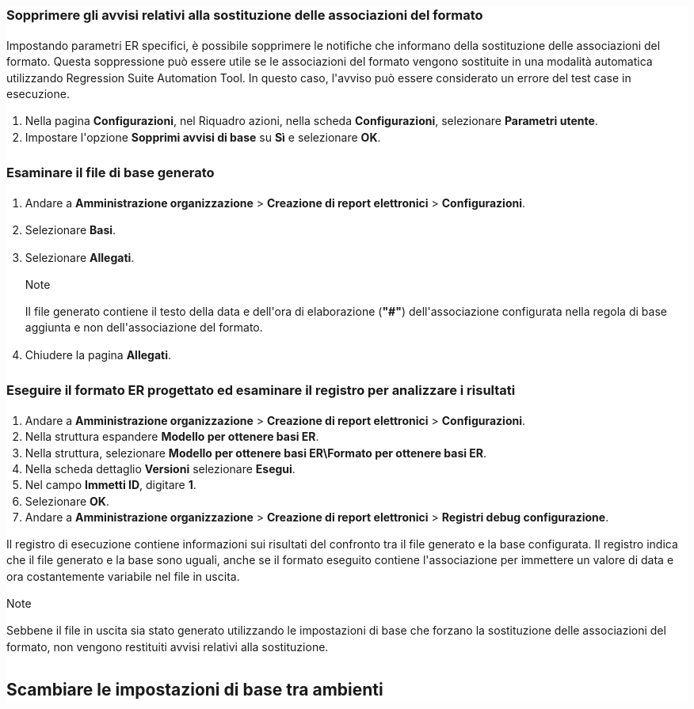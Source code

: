 ### <a name="suppress-warnings-about-the-replacement-of-format-bindings"></a>Sopprimere gli avvisi relativi alla sostituzione delle associazioni del formato

Impostando parametri ER specifici, è possibile sopprimere le notifiche che informano della sostituzione delle associazioni del formato. Questa soppressione può essere utile se le associazioni del formato vengono sostituite in una modalità automatica utilizzando Regression Suite Automation Tool. In questo caso, l'avviso può essere considerato un errore del test case in esecuzione.

1. Nella pagina **Configurazioni**, nel Riquadro azioni, nella scheda **Configurazioni**, selezionare **Parametri utente**.
2. Impostare l'opzione **Sopprimi avvisi di base** su **Sì** e selezionare **OK**.

### <a name="review-the-generated-baseline-file"></a>Esaminare il file di base generato

1. Andare a **Amministrazione organizzazione** \> **Creazione di report elettronici** \> **Configurazioni**.
2. Selezionare **Basi**.
3. Selezionare **Allegati**.
    > [!NOTE]
    > Il file generato contiene il testo della data e dell'ora di elaborazione (**"#"**) dell'associazione configurata nella regola di base aggiunta e non dell'associazione del formato.
    
4. Chiudere la pagina **Allegati**.

### <a name="run-the-designed-er-format-and-review-the-log-to-analyze-the-results"></a>Eseguire il formato ER progettato ed esaminare il registro per analizzare i risultati

1. Andare a **Amministrazione organizzazione** \> **Creazione di report elettronici** \> **Configurazioni**.
2. Nella struttura espandere **Modello per ottenere basi ER**.
3. Nella struttura, selezionare **Modello per ottenere basi ER\\Formato per ottenere basi ER**.
4. Nella scheda dettaglio **Versioni** selezionare **Esegui**.
5. Nel campo **Immetti ID**, digitare **1**.
6. Selezionare **OK**.
7. Andare a **Amministrazione organizzazione** \> **Creazione di report elettronici** \> **Registri debug configurazione**.

Il registro di esecuzione contiene informazioni sui risultati del confronto tra il file generato e la base configurata. Il registro indica che il file generato e la base sono uguali, anche se il formato eseguito contiene l'associazione per immettere un valore di data e ora costantemente variabile nel file in uscita.

> [!NOTE]
> Sebbene il file in uscita sia stato generato utilizzando le impostazioni di base che forzano la sostituzione delle associazioni del formato, non vengono restituiti avvisi relativi alla sostituzione.

## <a name="exchange-baseline-settings-between-environments"></a>Scambiare le impostazioni di base tra ambienti
